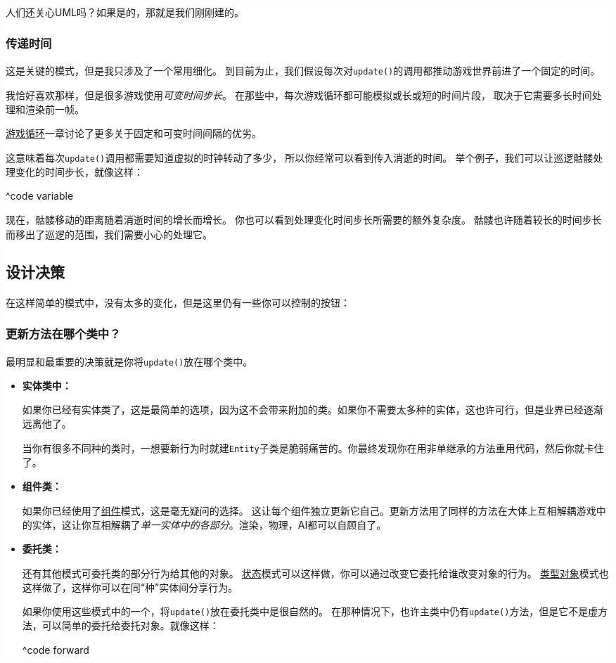 人们还关心UML吗？如果是的，那就是我们刚刚建的。

</aside>

### 传递时间

这是关键的模式，但是我只涉及了一个常用细化。
到目前为止，我们假设每次对`update()`的调用都推动游戏世界前进了一个固定的时间。

我恰好喜欢那样，但是很多游戏使用<span name="variable">*可变时间步长*</span>。
在那些中，每次游戏循环都可能模拟或长或短的时间片段，
取决于它需要多长时间处理和渲染前一帧。

<aside name="variable">

<a href="game-loop.html" class="pattern">游戏循环</a>一章讨论了更多关于固定和可变时间间隔的优劣。

</aside>

这意味着每次`update()`调用都需要知道虚拟的时钟转动了多少，
所以你经常可以看到传入消逝的时间。
举个例子，我们可以让巡逻骷髅处理变化的时间步长，就像这样：

^code variable

现在，骷髅移动的距离随着消逝时间的增长而增长。
你也可以看到处理变化时间步长所需要的额外复杂度。
骷髅也许随着较长的时间步长而移出了巡逻的范围，我们需要小心的处理它。

## 设计决策

在这样简单的模式中，没有太多的变化，但是这里仍有一些你可以控制的按钮：

### 更新方法在哪个类中？

最明显和最重要的决策就是你将`update()`放在哪个类中。

 *  **实体类中：**

    如果你已经有实体类了，这是最简单的选项，因为这不会带来附加的类。如果你不需要太多种的实体，这也许可行，但是业界已经逐渐远离他了。

    当你有很多不同种的类时，一想要新行为时就建`Entity`子类是脆弱痛苦的。你最终发现你在用非单继承的方法重用代码，然后你就卡住了。

 *  **组件类：**

    如果你已经使用了<a href="component.html" class="pattern">组件</a>模式，这是毫无疑问的选择。
    这让每个组件独立更新它自己。更新方法用了同样的方法在大体上互相解耦游戏中的实体，这让你互相解耦了*单一实体中的各部分*。渲染，物理，AI都可以自顾自了。

 *  **委托类：**

    还有其他模式可委托类的部分行为给其他的对象。
    <a href="state.html" class="pattern">状态</a>模式可以这样做，你可以通过改变它委托给谁改变对象的行为。
    <a href="type-object.html" class="pattern">类型对象</a>模式也这样做了，这样你可以在同“种”实体间分享行为。

    如果你使用这些模式中的一个，将`update()`放在委托类中是很自然的。
    在那种情况下，也许主类中仍有`update()`方法，但是它不是虚方法，可以简单的委托给委托对象。就像这样：

    ^code forward
